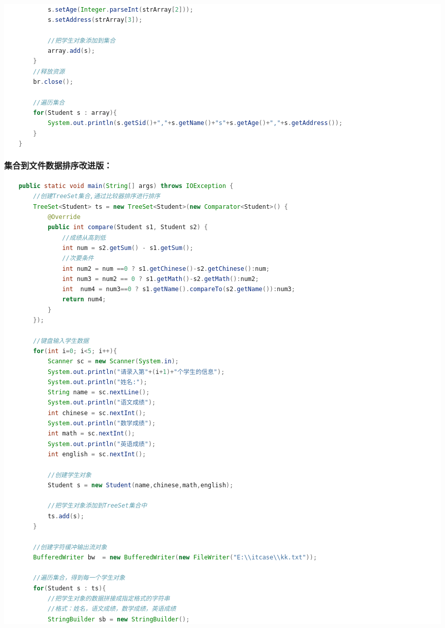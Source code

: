 ```java
            s.setAge(Integer.parseInt(strArray[2]));
            s.setAddress(strArray[3]);

            //把学生对象添加到集合
            array.add(s);
        }
        //释放资源
        br.close();

        //遍历集合
        for(Student s : array){
            System.out.println(s.getSid()+","+s.getName()+"s"+s.getAge()+","+s.getAddress());
        }
    }
```



### 集合到文件数据排序改进版：

```java
    public static void main(String[] args) throws IOException {
        //创建TreeSet集合,通过比较器排序进行排序
        TreeSet<Student> ts = new TreeSet<Student>(new Comparator<Student>() {
            @Override
            public int compare(Student s1, Student s2) {
                //成绩从高到低
                int num = s2.getSum() - s1.getSum();
                //次要条件
                int num2 = num ==0 ? s1.getChinese()-s2.getChinese():num;
                int num3 = num2 == 0 ? s1.getMath()-s2.getMath():num2;
                int  num4 = num3==0 ? s1.getName().compareTo(s2.getName()):num3;
                return num4;
            }
        });

        //键盘输入学生数据
        for(int i=0; i<5; i++){
            Scanner sc = new Scanner(System.in);
            System.out.println("请录入第"+(i+1)+"个学生的信息");
            System.out.println("姓名:");
            String name = sc.nextLine();
            System.out.println("语文成绩");
            int chinese = sc.nextInt();
            System.out.println("数学成绩");
            int math = sc.nextInt();
            System.out.println("英语成绩");
            int english = sc.nextInt();

            //创建学生对象
            Student s = new Student(name,chinese,math,english);

            //把学生对象添加到TreeSet集合中
            ts.add(s);
        }

        //创建字符缓冲输出流对象
        BufferedWriter bw  = new BufferedWriter(new FileWriter("E:\\itcase\\kk.txt"));

        //遍历集合，得到每一个学生对象
        for(Student s : ts){
            //把学生对象的数据拼接成指定格式的字符串
            //格式：姓名，语文成绩，数学成绩，英语成绩
            StringBuilder sb = new StringBuilder();
```